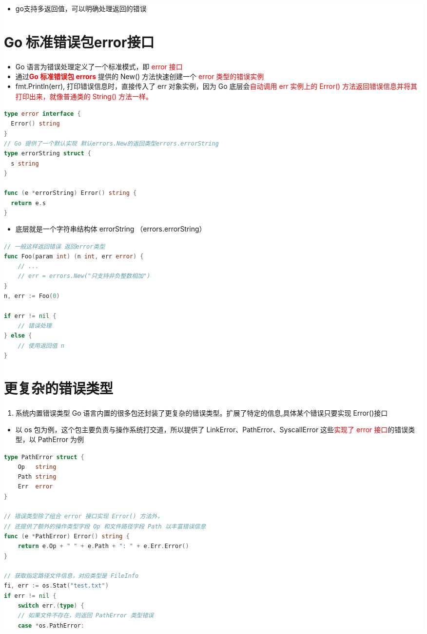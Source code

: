 - go支持多返回值，可以明确处理返回的错误
# Go 标准错误包error接口
- Go 语言为错误处理定义了一个标准模式，即 <font color="red">error 接口</font>
- 通过<font color="red">**Go 标准错误包 errors**</font> 提供的 New() 方法快速创建一个<font color="red"> error 类型的错误实例</font>
- fmt.Println(err), 打印错误信息时，直接传入了 err 对象实例，因为 Go 底层会<font color="red">自动调用 err 实例上的 Error() 方法返回错误信息并将其打印出来，就像普通类的 String() 方法一样。</font>

``` go
type error interface {
  Error() string
}
// Go 提供了一个默认实现 默认errors.New的返回类型errors.errorString
type errorString struct {
  s string
}

func (e *errorString) Error() string {
  return e.s
}
```
- 底层就是一个字符串结构体 errorString （errors.errorString）

``` go
// 一般这样返回错误 返回error类型
func Foo(param int) (n int, err error) { 
    // ...
    // err = errors.New("只支持非负整数相加")
}
n, err := Foo(0)

if err != nil { 
    // 错误处理 
} else {
    // 使用返回值 n 
}
```

# 更复杂的错误类型

1. 系统内置错误类型
Go 语言内置的很多包还封装了更复杂的错误类型。扩展了特定的信息,具体某个错误只要实现 Error()接口

- 以 os 包为例，这个包主要负责与操作系统打交道，所以提供了 LinkError、PathError、SyscallError 这些<font color="red">实现了 error 接口</font>的错误类型，以 PathError 为例
``` go
type PathError struct {
    Op   string
    Path string
    Err  error
}

// 错误类型除了组合 error 接口实现 Error() 方法外，
// 还提供了额外的操作类型字段 Op 和文件路径字段 Path 以丰富错误信息
func (e *PathError) Error() string { 
    return e.Op + " " + e.Path + ": " + e.Err.Error() 
}

// 获取指定路径文件信息，对应类型是 FileInfo
fi, err := os.Stat("test.txt") 
if err != nil {
    switch err.(type) {
    // 如果文件不存在，则返回 PathError 类型错误    
    case *os.PathError:
```